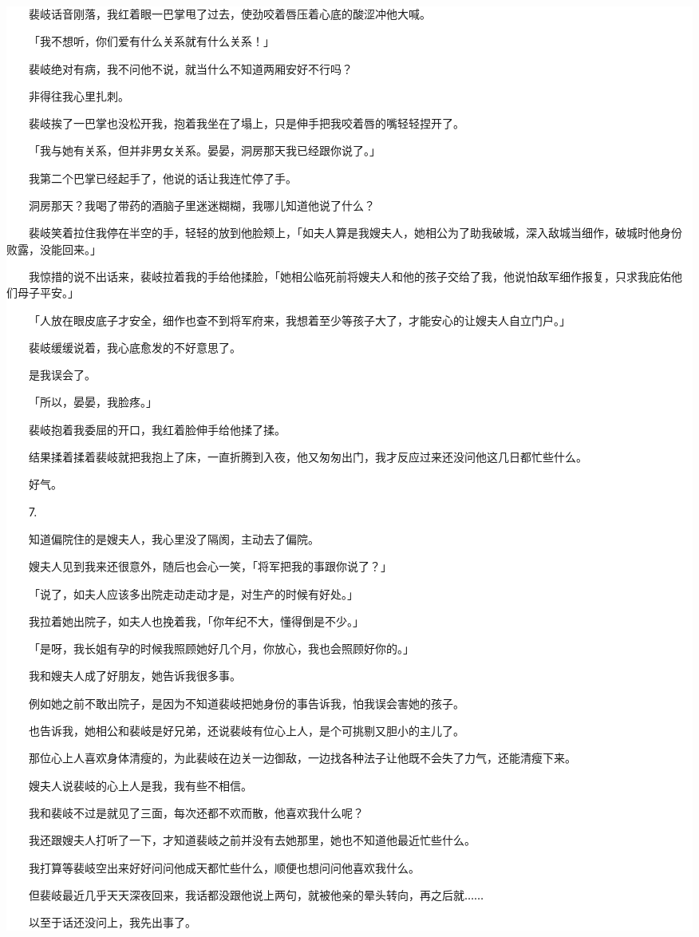 &emsp;&emsp;裴岐话音刚落，我红着眼一巴掌甩了过去，使劲咬着唇压着心底的酸涩冲他大喊。  
  
&emsp;&emsp;「我不想听，你们爱有什么关系就有什么关系！」  
  
&emsp;&emsp;裴岐绝对有病，我不问他不说，就当什么不知道两厢安好不行吗？  
  
&emsp;&emsp;非得往我心里扎刺。  
  
&emsp;&emsp;裴岐挨了一巴掌也没松开我，抱着我坐在了塌上，只是伸手把我咬着唇的嘴轻轻捏开了。  
  
&emsp;&emsp;「我与她有关系，但并非男女关系。晏晏，洞房那天我已经跟你说了。」  
  
&emsp;&emsp;我第二个巴掌已经起手了，他说的话让我连忙停了手。  
  
&emsp;&emsp;洞房那天？我喝了带药的酒脑子里迷迷糊糊，我哪儿知道他说了什么？  
  
&emsp;&emsp;裴岐笑着拉住我停在半空的手，轻轻的放到他脸颊上，「如夫人算是我嫂夫人，她相公为了助我破城，深入敌城当细作，破城时他身份败露，没能回来。」  
  
&emsp;&emsp;我惊措的说不出话来，裴岐拉着我的手给他揉脸，「她相公临死前将嫂夫人和他的孩子交给了我，他说怕敌军细作报复，只求我庇佑他们母子平安。」  
  
&emsp;&emsp;「人放在眼皮底子才安全，细作也查不到将军府来，我想着至少等孩子大了，才能安心的让嫂夫人自立门户。」  
  
&emsp;&emsp;裴岐缓缓说着，我心底愈发的不好意思了。  
  
&emsp;&emsp;是我误会了。  
  
&emsp;&emsp;「所以，晏晏，我脸疼。」  
  
&emsp;&emsp;裴岐抱着我委屈的开口，我红着脸伸手给他揉了揉。  
  
&emsp;&emsp;结果揉着揉着裴岐就把我抱上了床，一直折腾到入夜，他又匆匆出门，我才反应过来还没问他这几日都忙些什么。  
  
&emsp;&emsp;好气。  
  
&emsp;&emsp;7.  
  
&emsp;&emsp;知道偏院住的是嫂夫人，我心里没了隔阂，主动去了偏院。  
  
&emsp;&emsp;嫂夫人见到我来还很意外，随后也会心一笑，「将军把我的事跟你说了？」  
  
&emsp;&emsp;「说了，如夫人应该多出院走动走动才是，对生产的时候有好处。」  
  
&emsp;&emsp;我拉着她出院子，如夫人也挽着我，「你年纪不大，懂得倒是不少。」  
  
&emsp;&emsp;「是呀，我长姐有孕的时候我照顾她好几个月，你放心，我也会照顾好你的。」  
  
&emsp;&emsp;我和嫂夫人成了好朋友，她告诉我很多事。  
  
&emsp;&emsp;例如她之前不敢出院子，是因为不知道裴岐把她身份的事告诉我，怕我误会害她的孩子。  
  
&emsp;&emsp;也告诉我，她相公和裴岐是好兄弟，还说裴岐有位心上人，是个可挑剔又胆小的主儿了。  
  
&emsp;&emsp;那位心上人喜欢身体清瘦的，为此裴岐在边关一边御敌，一边找各种法子让他既不会失了力气，还能清瘦下来。  
  
&emsp;&emsp;嫂夫人说裴岐的心上人是我，我有些不相信。  
  
&emsp;&emsp;我和裴岐不过是就见了三面，每次还都不欢而散，他喜欢我什么呢？  
  
&emsp;&emsp;我还跟嫂夫人打听了一下，才知道裴岐之前并没有去她那里，她也不知道他最近忙些什么。  
  
&emsp;&emsp;我打算等裴岐空出来好好问问他成天都忙些什么，顺便也想问问他喜欢我什么。  
  
&emsp;&emsp;但裴岐最近几乎天天深夜回来，我话都没跟他说上两句，就被他亲的晕头转向，再之后就……  
  
&emsp;&emsp;以至于话还没问上，我先出事了。  
  